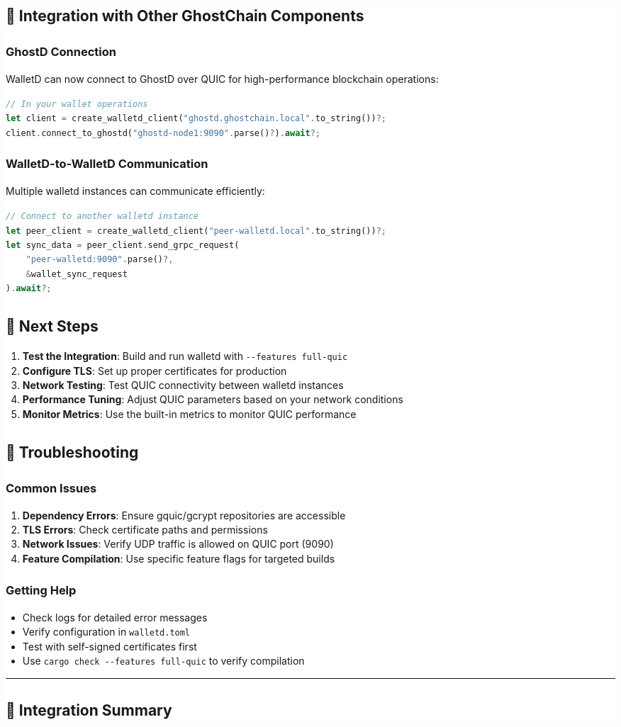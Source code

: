## 🔗 Integration with Other GhostChain Components

### GhostD Connection
WalletD can now connect to GhostD over QUIC for high-performance blockchain operations:

```rust
// In your wallet operations
let client = create_walletd_client("ghostd.ghostchain.local".to_string())?;
client.connect_to_ghostd("ghostd-node1:9090".parse()?).await?;
```

### WalletD-to-WalletD Communication
Multiple walletd instances can communicate efficiently:

```rust
// Connect to another walletd instance
let peer_client = create_walletd_client("peer-walletd.local".to_string())?;
let sync_data = peer_client.send_grpc_request(
    "peer-walletd:9090".parse()?,
    &wallet_sync_request
).await?;
```

## 🚀 Next Steps

1. **Test the Integration**: Build and run walletd with `--features full-quic`
2. **Configure TLS**: Set up proper certificates for production
3. **Network Testing**: Test QUIC connectivity between walletd instances
4. **Performance Tuning**: Adjust QUIC parameters based on your network conditions
5. **Monitor Metrics**: Use the built-in metrics to monitor QUIC performance

## 🐛 Troubleshooting

### Common Issues

1. **Dependency Errors**: Ensure gquic/gcrypt repositories are accessible
2. **TLS Errors**: Check certificate paths and permissions
3. **Network Issues**: Verify UDP traffic is allowed on QUIC port (9090)
4. **Feature Compilation**: Use specific feature flags for targeted builds

### Getting Help

- Check logs for detailed error messages
- Verify configuration in `walletd.toml`
- Test with self-signed certificates first
- Use `cargo check --features full-quic` to verify compilation

---

## 🎉 Integration Summary
